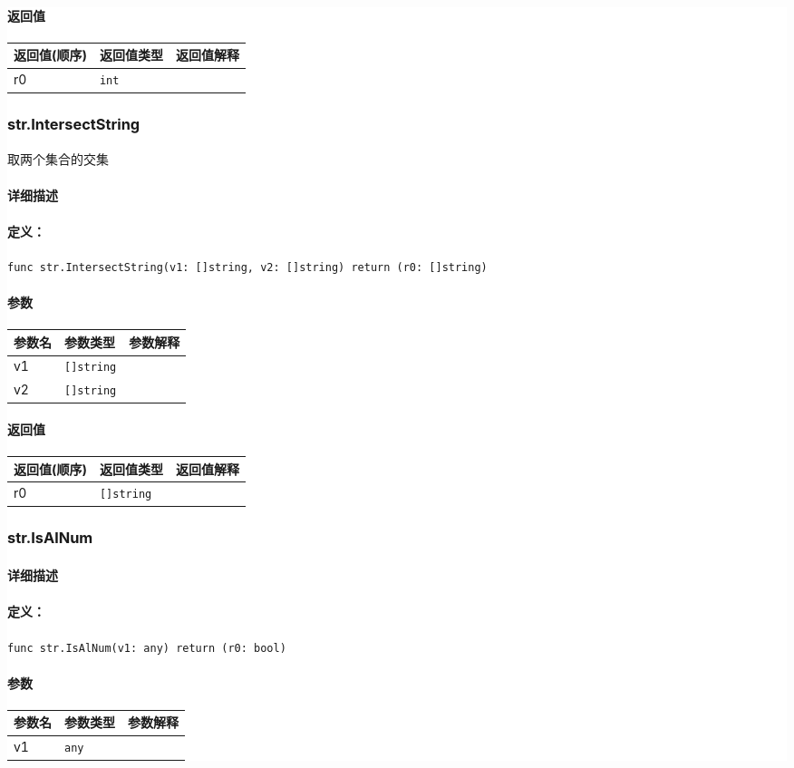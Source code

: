 



#### 返回值

|返回值(顺序)|返回值类型|返回值解释|
|:-----------|:---------- |:-----------|
| r0 | `int` |   |


 
### str.IntersectString

取两个集合的交集

#### 详细描述



#### 定义：

`func str.IntersectString(v1: []string, v2: []string) return (r0: []string)`


#### 参数

|参数名|参数类型|参数解释|
|:-----------|:---------- |:-----------|
| v1 | `[]string` |   |
| v2 | `[]string` |   |





#### 返回值

|返回值(顺序)|返回值类型|返回值解释|
|:-----------|:---------- |:-----------|
| r0 | `[]string` |   |


 
### str.IsAlNum



#### 详细描述



#### 定义：

`func str.IsAlNum(v1: any) return (r0: bool)`


#### 参数

|参数名|参数类型|参数解释|
|:-----------|:---------- |:-----------|
| v1 | `any` |   |

